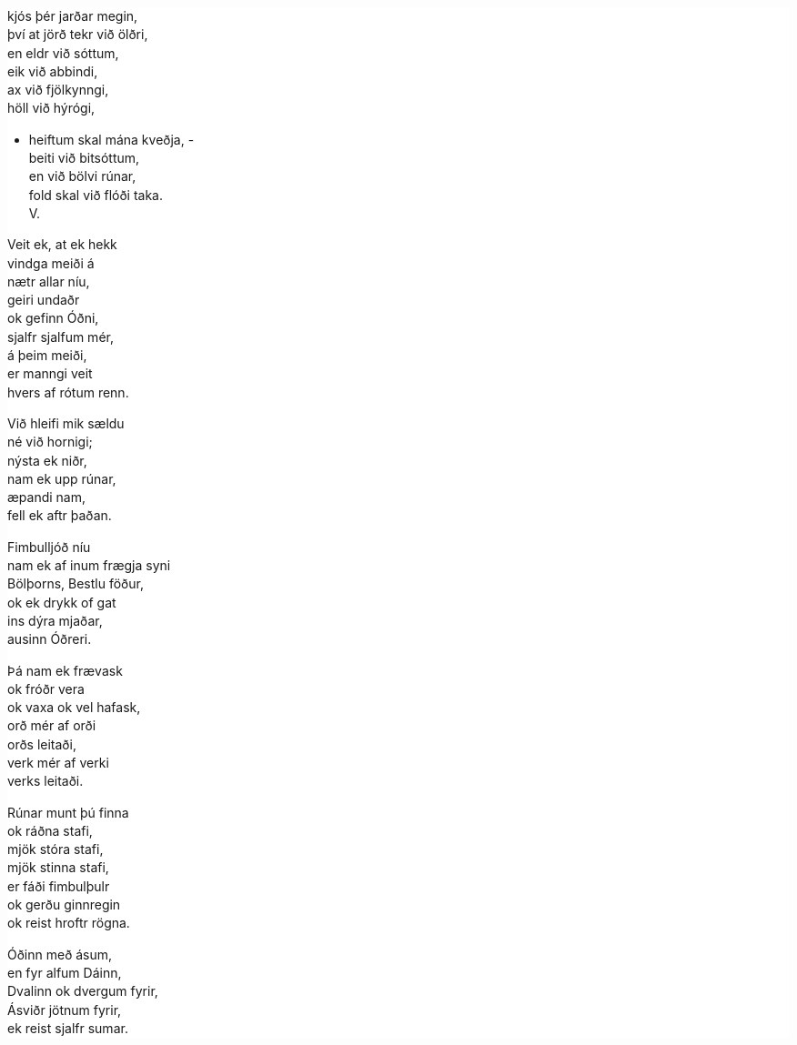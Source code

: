 kjós þér jarðar megin,<br/>
því at jörð tekr við ölðri,<br/>
en eldr við sóttum,<br/>
eik við abbindi,<br/>
ax við fjölkynngi,<br/>
höll við hýrógi,<br/>
- heiftum skal mána kveðja, -<br/>
beiti við bitsóttum,<br/>
en við bölvi rúnar,<br/>
fold skal við flóði taka.<br/>
V.
</p>
<p>
Veit ek, at ek hekk<br/>
vindga meiði á<br/>
nætr allar níu,<br/>
geiri undaðr<br/>
ok gefinn Óðni,<br/>
sjalfr sjalfum mér,<br/>
á þeim meiði,<br/>
er manngi veit<br/>
hvers af rótum renn.
</p>
<p>
Við hleifi mik sældu<br/>
né við hornigi;<br/>
nýsta ek niðr,<br/>
nam ek upp rúnar,<br/>
æpandi nam,<br/>
fell ek aftr þaðan.
</p>
<p>
Fimbulljóð níu<br/>
nam ek af inum frægja syni<br/>
Bölþorns, Bestlu föður,<br/>
ok ek drykk of gat<br/>
ins dýra mjaðar,<br/>
ausinn Óðreri.
</p>
<p>
Þá nam ek frævask<br/>
ok fróðr vera<br/>
ok vaxa ok vel hafask,<br/>
orð mér af orði<br/>
orðs leitaði,<br/>
verk mér af verki<br/>
verks leitaði.
</p>
<p>
Rúnar munt þú finna<br/>
ok ráðna stafi,<br/>
mjök stóra stafi,<br/>
mjök stinna stafi,<br/>
er fáði fimbulþulr<br/>
ok gerðu ginnregin<br/>
ok reist hroftr rögna.
</p>
<p>
Óðinn með ásum,<br/>
en fyr alfum Dáinn,<br/>
Dvalinn ok dvergum fyrir,<br/>
Ásviðr jötnum fyrir,<br/>
ek reist sjalfr sumar.
</p>